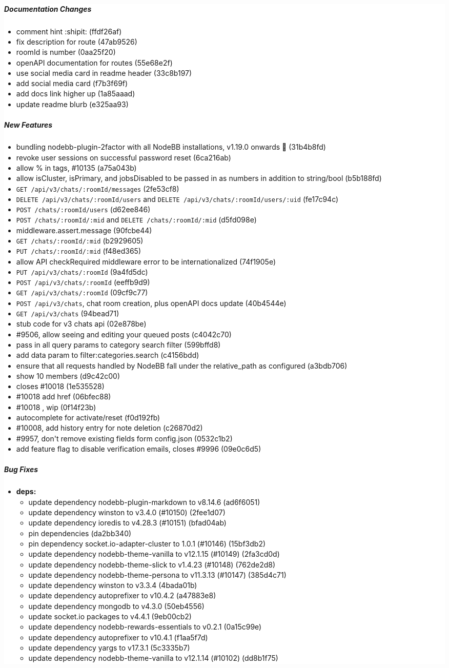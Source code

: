 ##### Documentation Changes

-   comment hint :shipit: (ffdf26af)
-   fix description for route (47ab9526)
-   roomId is number (0aa25f20)
-   openAPI documentation for routes (55e68e2f)
-   use social media card in readme header (33c8b197)
-   add social media card (f7b3f69f)
-   add docs link higher up (1a85aaad)
-   update readme blurb (e325aa93)

##### New Features

-   bundling nodebb-plugin-2factor with all NodeBB installations, v1.19.0 onwards :tada: (31b4b8fd)
-   revoke user sessions on successful password reset (6ca216ab)
-   allow % in tags, #10135 (a75a043b)
-   allow isCluster, isPrimary, and jobsDisabled to be passed in as numbers in addition to string/bool (b5b188fd)
-   `GET /api/v3/chats/:roomId/messages` (2fe53cf8)
-   `DELETE /api/v3/chats/:roomId/users` and `DELETE /api/v3/chats/:roomId/users/:uid` (fe17c94c)
-   `POST /chats/:roomId/users` (d62ee846)
-   `POST /chats/:roomId/:mid` and `DELETE /chats/:roomId/:mid` (d5fd098e)
-   middleware.assert.message (90fcbe44)
-   `GET /chats/:roomId/:mid` (b2929605)
-   `PUT /chats/:roomId/:mid` (f48ed365)
-   allow API checkRequired middleware error to be internationalized (74f1905e)
-   `PUT /api/v3/chats/:roomId` (9a4fd5dc)
-   `POST /api/v3/chats/:roomId` (eeffb9d9)
-   `GET /api/v3/chats/:roomId` (09cf9c77)
-   `POST /api/v3/chats`, chat room creation, plus openAPI docs update (40b4544e)
-   `GET /api/v3/chats` (94bead71)
-   stub code for v3 chats api (02e878be)
-   #9506, allow seeing and editing your queued posts (c4042c70)
-   pass in all query params to category search filter (599bffd8)
-   add data param to filter:categories.search (c4156bdd)
-   ensure that all requests handled by NodeBB fall under the relative_path as configured (a3bdb706)
-   show 10 members (d9c42c00)
-   closes #10018 (1e535528)
-   #10018 add href (06bfec88)
-   #10018 , wip (0f14f23b)
-   autocomplete for activate/reset (f0d192fb)
-   #10008, add history entry for note deletion (c26870d2)
-   #9957, don't remove existing fields form config.json (0532c1b2)
-   add feature flag to disable verification emails, closes #9996 (09e0c6d5)

##### Bug Fixes

-   **deps:**
    -   update dependency nodebb-plugin-markdown to v8.14.6 (ad6f6051)
    -   update dependency winston to v3.4.0 (#10150) (2fee1d07)
    -   update dependency ioredis to v4.28.3 (#10151) (bfad04ab)
    -   pin dependencies (da2bb340)
    -   pin dependency socket.io-adapter-cluster to 1.0.1 (#10146) (15bf3db2)
    -   update dependency nodebb-theme-vanilla to v12.1.15 (#10149) (2fa3cd0d)
    -   update dependency nodebb-theme-slick to v1.4.23 (#10148) (762de2d8)
    -   update dependency nodebb-theme-persona to v11.3.13 (#10147) (385d4c71)
    -   update dependency winston to v3.3.4 (4bada01b)
    -   update dependency autoprefixer to v10.4.2 (a47883e8)
    -   update dependency mongodb to v4.3.0 (50eb4556)
    -   update socket.io packages to v4.4.1 (9eb00cb2)
    -   update dependency nodebb-rewards-essentials to v0.2.1 (0a15c99e)
    -   update dependency autoprefixer to v10.4.1 (f1aa5f7d)
    -   update dependency yargs to v17.3.1 (5c3335b7)
    -   update dependency nodebb-theme-vanilla to v12.1.14 (#10102) (dd8b1f75)